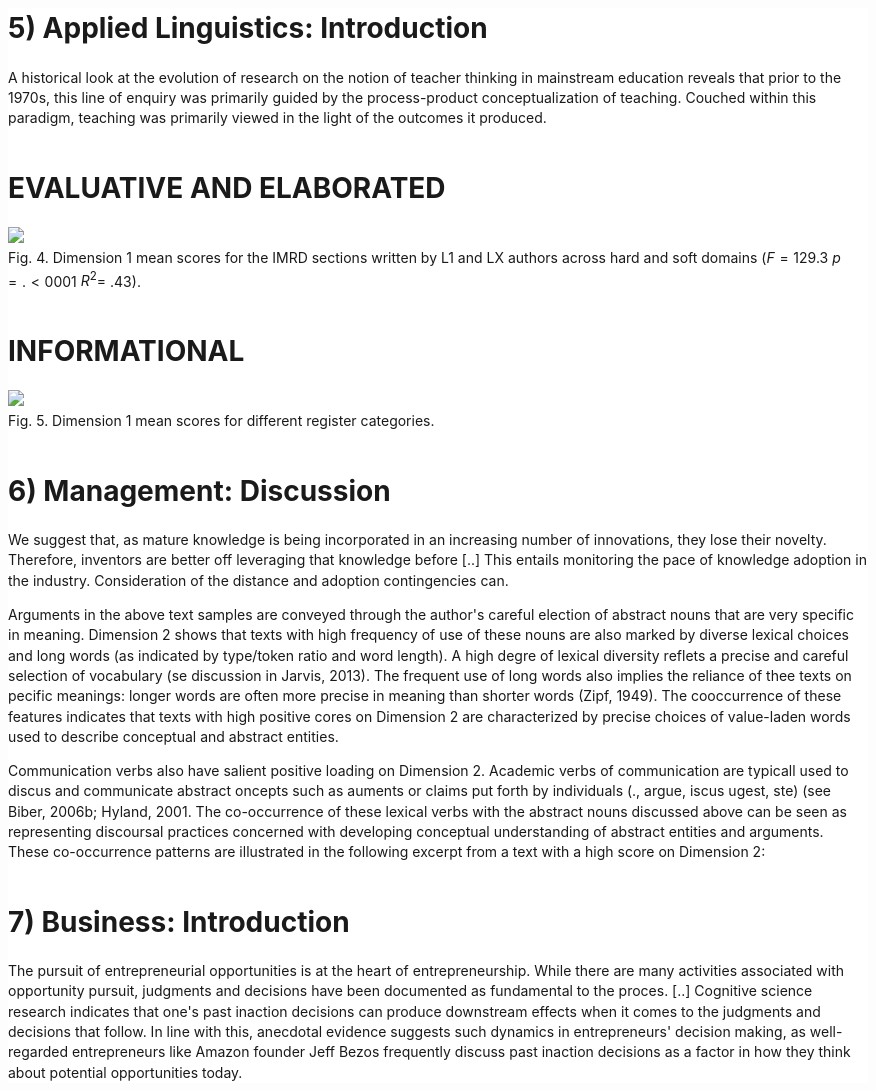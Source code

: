 # 5) Applied Linguistics: Introduction

A historical look at the evolution of research on the notion of teacher thinking in mainstream education reveals that prior to the 1970s, this line of enquiry was primarily guided by the process-product conceptualization of teaching. Couched within this paradigm, teaching was primarily viewed in the light of the outcomes it produced.

# EVALUATIVE AND ELABORATED

![](img/3e3109c205b1cbd6f88f3a12b20d2754274298a6c740bbb71d58502533235253.jpg)  
Fig. 4. Dimension 1 mean scores for the IMRD sections written by L1 and LX authors across hard and soft domains $( F = 1 2 9 . 3$ $p = . < 0 0 0 1$ $R ^ { 2 } =$ .43).

# INFORMATIONAL

![](img/f3897e6ea66f15ff1e4ce6193fde70bc9affaa6c51723ad726601575c94cefdf.jpg)  
Fig. 5. Dimension 1 mean scores for different register categories.

# 6) Management: Discussion

We suggest that, as mature knowledge is being incorporated in an increasing number of innovations, they lose their novelty. Therefore, inventors are better off leveraging that knowledge before [..] This entails monitoring the pace of knowledge adoption in the industry. Consideration of the distance and adoption contingencies can.

Arguments in the above text samples are conveyed through the author's careful election of abstract nouns that are very specific in meaning. Dimension 2 shows that texts with high frequency of use of these nouns are also marked by diverse lexical choices and long words (as indicated by type/token ratio and word length). A high degre of lexical diversity reflets a precise and careful selection of vocabulary (se discussion in Jarvis, 2013). The frequent use of long words also implies the reliance of thee texts on pecific meanings: longer words are often more precise in meaning than shorter words (Zipf, 1949). The cooccurrence of these features indicates that texts with high positive cores on Dimension 2 are characterized by precise choices of value-laden words used to describe conceptual and abstract entities.

Communication verbs also have salient positive loading on Dimension 2. Academic verbs of communication are typicall used to discus and communicate abstract oncepts such as auments or claims put forth by individuals (., argue, iscus ugest, ste) (see Biber, 2006b; Hyland, 2001. The co-occurrence of these lexical verbs with the abstract nouns discussed above can be seen as representing discoursal practices concerned with developing conceptual understanding of abstract entities and arguments. These co-occurrence patterns are illustrated in the following excerpt from a text with a high score on Dimension 2:

# 7) Business: Introduction

The pursuit of entrepreneurial opportunities is at the heart of entrepreneurship. While there are many activities associated with opportunity pursuit, judgments and decisions have been documented as fundamental to the proces. [..] Cognitive science research indicates that one's past inaction decisions can produce downstream effects when it comes to the judgments and decisions that follow. In line with this, anecdotal evidence suggests such dynamics in entrepreneurs' decision making, as well-regarded entrepreneurs like Amazon founder Jeff Bezos frequently discuss past inaction decisions as a factor in how they think about potential opportunities today.
